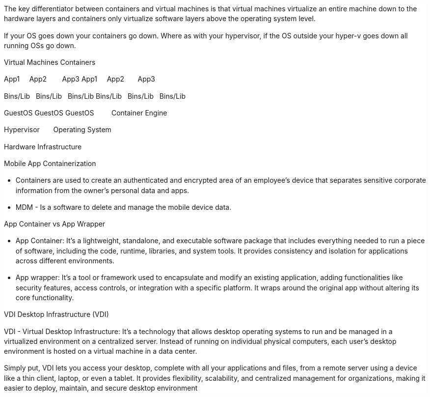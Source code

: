 
  

The key differentiator between containers and virtual machines is that virtual machines virtualize an entire machine down to the hardware layers and containers only virtualize software layers above the operating system level.

  

If your OS goes down your containers go down. Where as with your hypervisor, if the OS outside your hyper-v goes down all running OSs go down.

  

Virtual Machines Containers

App1     App2        App3 App1     App2       App3

Bins/Lib   Bins/Lib   Bins/Lib Bins/Lib   Bins/Lib   Bins/Lib

GuestOS GuestOS GuestOS         Container Engine

Hypervisor       Operating System

Hardware Infrastructure

  

Mobile App Containerization

  

- Containers are used to create an authenticated and encrypted area of an employee’s device that separates sensitive corporate information from the owner’s personal data and apps.
    
- MDM - Is a software to delete and manage the mobile device data.
    

App Container vs App Wrapper

  

- App Container: It’s a lightweight, standalone, and executable software package that includes everything needed to run a piece of software, including the code, runtime, libraries, and system tools. It provides consistency and isolation for applications across different environments.  
      
    
- App wrapper: It’s a tool or framework used to encapsulate and modify an existing application, adding functionalities like security features, access controls, or integration with a specific platform. It wraps around the original app without altering its core functionality.
    

  

VDI Desktop Infrastructure (VDI)

  

VDI - Virtual Desktop Infrastructure: It’s a technology that allows desktop operating systems to run and be managed in a virtualized environment on a centralized server. Instead of running on individual physical computers, each user’s desktop environment is hosted on a virtual machine in a data center.

  

Simply put, VDI lets you access your desktop, complete with all your applications and files, from a remote server using a device like a thin client, laptop, or even a tablet. It provides flexibility, scalability, and centralized management for organizations, making it easier to deploy, maintain, and secure desktop environment
